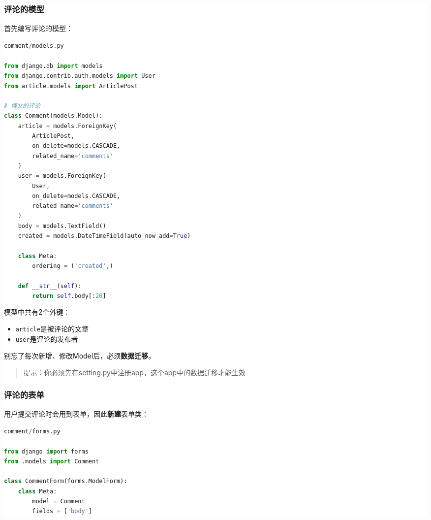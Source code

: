 ### 评论的模型

首先编写评论的模型：

```python
comment/models.py

from django.db import models
from django.contrib.auth.models import User
from article.models import ArticlePost

# 博文的评论
class Comment(models.Model):
    article = models.ForeignKey(
        ArticlePost,
        on_delete=models.CASCADE,
        related_name='comments'
    )
    user = models.ForeignKey(
        User, 
        on_delete=models.CASCADE, 
        related_name='comments'
    )
    body = models.TextField()
    created = models.DateTimeField(auto_now_add=True)

    class Meta:
        ordering = ('created',)

    def __str__(self):
        return self.body[:20]
```

模型中共有2个外键：

- `article`是被评论的文章
- `user`是评论的发布者

别忘了每次新增、修改Model后，必须**数据迁移**。

> 提示：你必须先在setting.py中注册app，这个app中的数据迁移才能生效

### 评论的表单

用户提交评论时会用到表单，因此**新建**表单类：

```python
comment/forms.py

from django import forms
from .models import Comment

class CommentForm(forms.ModelForm):
    class Meta:
        model = Comment
        fields = ['body']
```
